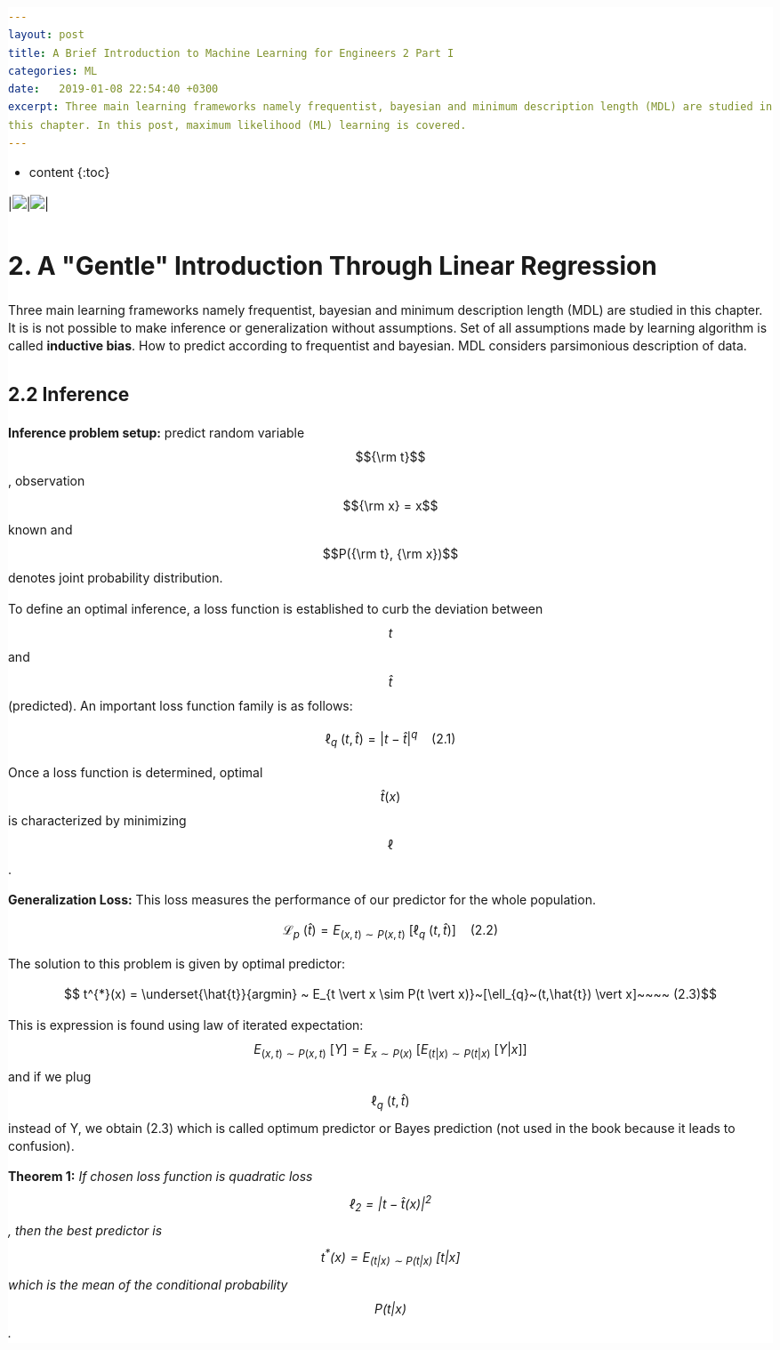 ```yaml
---
layout: post
title: A Brief Introduction to Machine Learning for Engineers 2 Part I
categories: ML
date:   2019-01-08 22:54:40 +0300
excerpt: Three main learning frameworks namely frequentist, bayesian and minimum description length (MDL) are studied in this chapter. In this post, maximum likelihood (ML) learning is covered.
---
```


* content
{:toc}

|[![](https://img.shields.io/badge/Colab-F9AB00?style=for-the-badge&logo=googlecolab&color=525252)](https://colab.research.google.com/drive/1MDTcbRc6i88Nbgt2ESo91MbH5Lq23LFj#forceEdit=true&offline=true&sandboxMode=true)|[![](https://img.shields.io/badge/Kaggle-20BEFF?style=for-the-badge&logo=Kaggle&logoColor=white)]()|


# 2. A "Gentle" Introduction Through Linear Regression

Three main learning frameworks namely frequentist, bayesian and minimum description length (MDL) are studied in this chapter. It is is not possible to make inference or generalization without assumptions. Set of all assumptions made by learning algorithm is called **inductive bias**. How to predict according to frequentist and bayesian. MDL considers parsimonious description of data.

## 2.2 Inference

**Inference problem setup:** predict random variable $${\rm t}$$, observation $${\rm x} = x$$ known and $$P({\rm t}, {\rm x})$$ denotes joint probability distribution.

To define an optimal inference, a loss function is established to curb the deviation between $$t$$ and $$\hat{t}$$ (predicted). An important loss function family is as follows:

$$ \ell_{q}~(t,\hat{t}) =  \vert  t - \hat{t}  \vert ^{q} ~~~~ (2.1)$$

Once a loss function is determined, optimal $$\hat{t}(x)$$ is characterized by minimizing $$\ell$$.

**Generalization Loss:** This loss measures the performance of our predictor for the whole population.

$$ \mathcal{L}_{p}~(\hat{t}) = E_{(x,t)\sim P(x,t)}~[\ell_{q}~(t,\hat{t})]~~~~ (2.2)$$

The solution to this problem is given by optimal predictor:


$$ t^{*}(x) = \underset{\hat{t}}{argmin} ~ E_{t \vert x \sim P(t \vert x)}~[\ell_{q}~(t,\hat{t})  \vert  x]~~~~ (2.3)$$

This is expression is found using law of iterated expectation: $$ E_{(x,t)\sim P(x,t)}~[ Y ]= E_{ x \sim P(x)}~[E_{(t  \vert  x )\sim P(t \vert x)}~[ Y  \vert  x]]$$ and if we plug $$\ell_{q}~(t,\hat{t})$$ instead of Y, we obtain (2.3) which is called optimum predictor or Bayes prediction (not used in the book because it leads to confusion).

**Theorem 1:** *If chosen loss function is quadratic loss $$\ell_{2} =  \vert t-\hat{t}(x) \vert ^{2}$$, then the best predictor is $$ t^{*}(x) = E_{(t  \vert  x )\sim P(t \vert x)}~[ t \vert x]$$ which is the mean of the conditional probability $$P(t \vert x)$$.*
